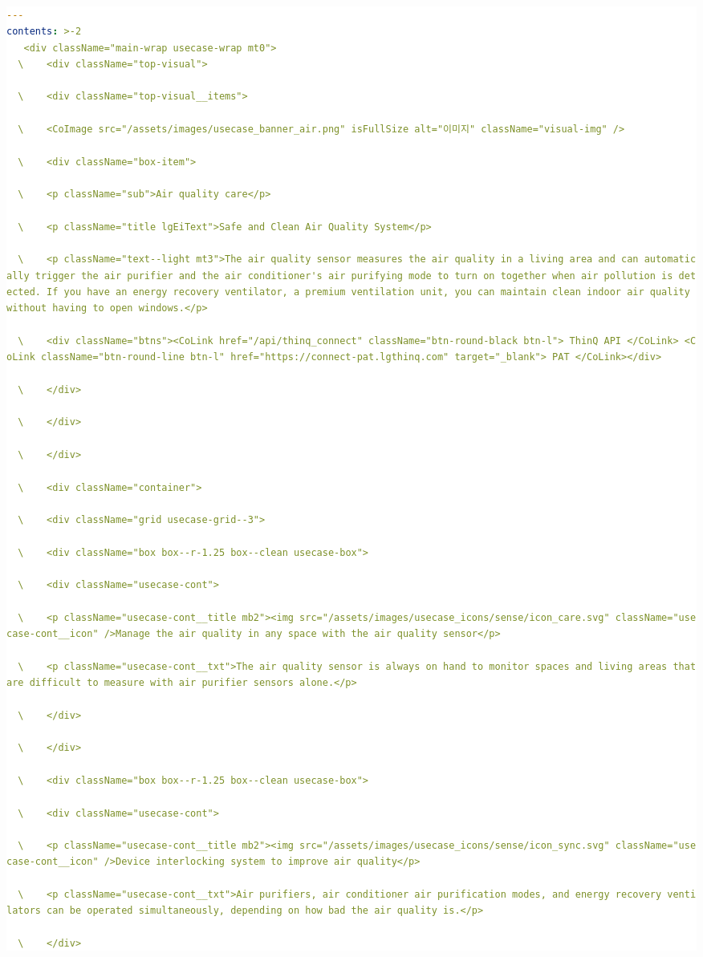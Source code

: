 ```yaml
---
contents: >-2
   <div className="main-wrap usecase-wrap mt0">
  \    <div className="top-visual">

  \    <div className="top-visual__items">

  \    <CoImage src="/assets/images/usecase_banner_air.png" isFullSize alt="이미지" className="visual-img" />

  \    <div className="box-item">

  \    <p className="sub">Air quality care</p>

  \    <p className="title lgEiText">Safe and Clean Air Quality System</p>

  \    <p className="text--light mt3">The air quality sensor measures the air quality in a living area and can automatically trigger the air purifier and the air conditioner's air purifying mode to turn on together when air pollution is detected. If you have an energy recovery ventilator, a premium ventilation unit, you can maintain clean indoor air quality without having to open windows.</p>

  \    <div className="btns"><CoLink href="/api/thinq_connect" className="btn-round-black btn-l"> ThinQ API </CoLink> <CoLink className="btn-round-line btn-l" href="https://connect-pat.lgthinq.com" target="_blank"> PAT </CoLink></div>

  \    </div>

  \    </div>

  \    </div>

  \    <div className="container">

  \    <div className="grid usecase-grid--3">

  \    <div className="box box--r-1.25 box--clean usecase-box">

  \    <div className="usecase-cont">

  \    <p className="usecase-cont__title mb2"><img src="/assets/images/usecase_icons/sense/icon_care.svg" className="usecase-cont__icon" />Manage the air quality in any space with the air quality sensor</p>

  \    <p className="usecase-cont__txt">The air quality sensor is always on hand to monitor spaces and living areas that are difficult to measure with air purifier sensors alone.</p>

  \    </div>

  \    </div>

  \    <div className="box box--r-1.25 box--clean usecase-box">

  \    <div className="usecase-cont">

  \    <p className="usecase-cont__title mb2"><img src="/assets/images/usecase_icons/sense/icon_sync.svg" className="usecase-cont__icon" />Device interlocking system to improve air quality</p>

  \    <p className="usecase-cont__txt">Air purifiers, air conditioner air purification modes, and energy recovery ventilators can be operated simultaneously, depending on how bad the air quality is.</p>

  \    </div>

```